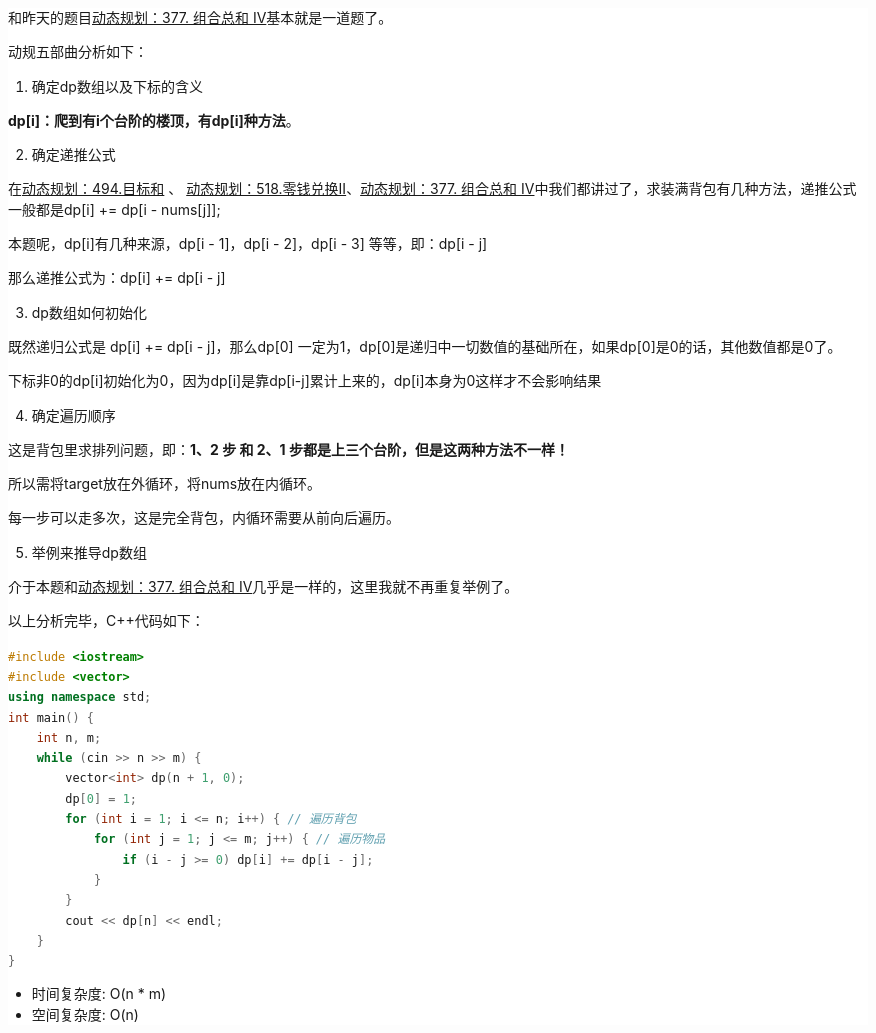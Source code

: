 和昨天的题目[动态规划：377. 组合总和 Ⅳ](https://programmercarl.com/0377.组合总和Ⅳ.html)基本就是一道题了。

动规五部曲分析如下：

1. 确定dp数组以及下标的含义

**dp[i]：爬到有i个台阶的楼顶，有dp[i]种方法**。

2. 确定递推公式

在[动态规划：494.目标和](https://programmercarl.com/0494.目标和.html) 、 [动态规划：518.零钱兑换II](https://programmercarl.com/0518.零钱兑换II.html)、[动态规划：377. 组合总和 Ⅳ](https://programmercarl.com/0377.组合总和Ⅳ.html)中我们都讲过了，求装满背包有几种方法，递推公式一般都是dp[i] += dp[i - nums[j]];

本题呢，dp[i]有几种来源，dp[i - 1]，dp[i - 2]，dp[i - 3] 等等，即：dp[i - j]

那么递推公式为：dp[i] += dp[i - j]

3. dp数组如何初始化

既然递归公式是 dp[i] += dp[i - j]，那么dp[0] 一定为1，dp[0]是递归中一切数值的基础所在，如果dp[0]是0的话，其他数值都是0了。

下标非0的dp[i]初始化为0，因为dp[i]是靠dp[i-j]累计上来的，dp[i]本身为0这样才不会影响结果

4. 确定遍历顺序

这是背包里求排列问题，即：**1、2 步  和 2、1 步都是上三个台阶，但是这两种方法不一样！**

所以需将target放在外循环，将nums放在内循环。

每一步可以走多次，这是完全背包，内循环需要从前向后遍历。

5. 举例来推导dp数组

介于本题和[动态规划：377. 组合总和 Ⅳ](https://programmercarl.com/0377.组合总和Ⅳ.html)几乎是一样的，这里我就不再重复举例了。


以上分析完毕，C++代码如下：
```CPP
#include <iostream>
#include <vector>
using namespace std;
int main() {
    int n, m;
    while (cin >> n >> m) {
        vector<int> dp(n + 1, 0);
        dp[0] = 1;
        for (int i = 1; i <= n; i++) { // 遍历背包
            for (int j = 1; j <= m; j++) { // 遍历物品
                if (i - j >= 0) dp[i] += dp[i - j];
            }
        }
        cout << dp[n] << endl;
    }
}
```

* 时间复杂度: O(n * m)
* 空间复杂度: O(n)

